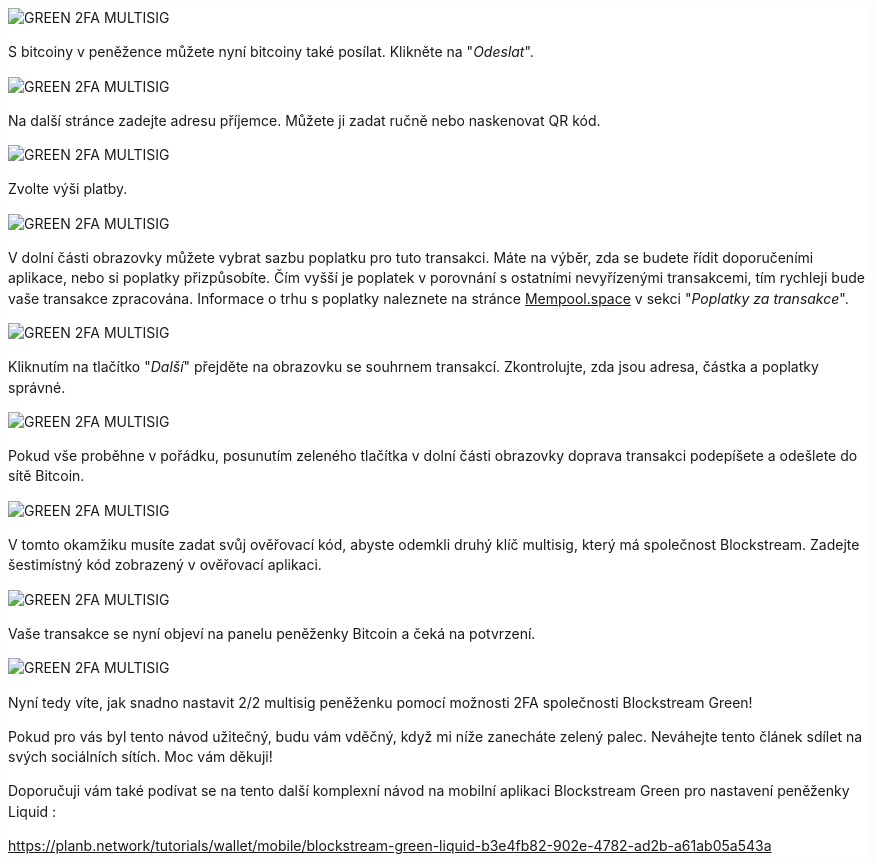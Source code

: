 ![GREEN 2FA MULTISIG](assets/fr/41.webp)

S bitcoiny v peněžence můžete nyní bitcoiny také posílat. Klikněte na "*Odeslat*".

![GREEN 2FA MULTISIG](assets/fr/42.webp)

Na další stránce zadejte adresu příjemce. Můžete ji zadat ručně nebo naskenovat QR kód.

![GREEN 2FA MULTISIG](assets/fr/43.webp)

Zvolte výši platby.

![GREEN 2FA MULTISIG](assets/fr/44.webp)

V dolní části obrazovky můžete vybrat sazbu poplatku pro tuto transakci. Máte na výběr, zda se budete řídit doporučeními aplikace, nebo si poplatky přizpůsobíte. Čím vyšší je poplatek v porovnání s ostatními nevyřízenými transakcemi, tím rychleji bude vaše transakce zpracována. Informace o trhu s poplatky naleznete na stránce [Mempool.space](https://mempool.space/) v sekci "*Poplatky za transakce*".

![GREEN 2FA MULTISIG](assets/fr/45.webp)

Kliknutím na tlačítko "*Další*" přejděte na obrazovku se souhrnem transakcí. Zkontrolujte, zda jsou adresa, částka a poplatky správné.

![GREEN 2FA MULTISIG](assets/fr/46.webp)

Pokud vše proběhne v pořádku, posunutím zeleného tlačítka v dolní části obrazovky doprava transakci podepíšete a odešlete do sítě Bitcoin.

![GREEN 2FA MULTISIG](assets/fr/47.webp)

V tomto okamžiku musíte zadat svůj ověřovací kód, abyste odemkli druhý klíč multisig, který má společnost Blockstream. Zadejte šestimístný kód zobrazený v ověřovací aplikaci.

![GREEN 2FA MULTISIG](assets/fr/48.webp)

Vaše transakce se nyní objeví na panelu peněženky Bitcoin a čeká na potvrzení.

![GREEN 2FA MULTISIG](assets/fr/49.webp)

Nyní tedy víte, jak snadno nastavit 2/2 multisig peněženku pomocí možnosti 2FA společnosti Blockstream Green!

Pokud pro vás byl tento návod užitečný, budu vám vděčný, když mi níže zanecháte zelený palec. Neváhejte tento článek sdílet na svých sociálních sítích. Moc vám děkuji!

Doporučuji vám také podívat se na tento další komplexní návod na mobilní aplikaci Blockstream Green pro nastavení peněženky Liquid :

https://planb.network/tutorials/wallet/mobile/blockstream-green-liquid-b3e4fb82-902e-4782-ad2b-a61ab05a543a
